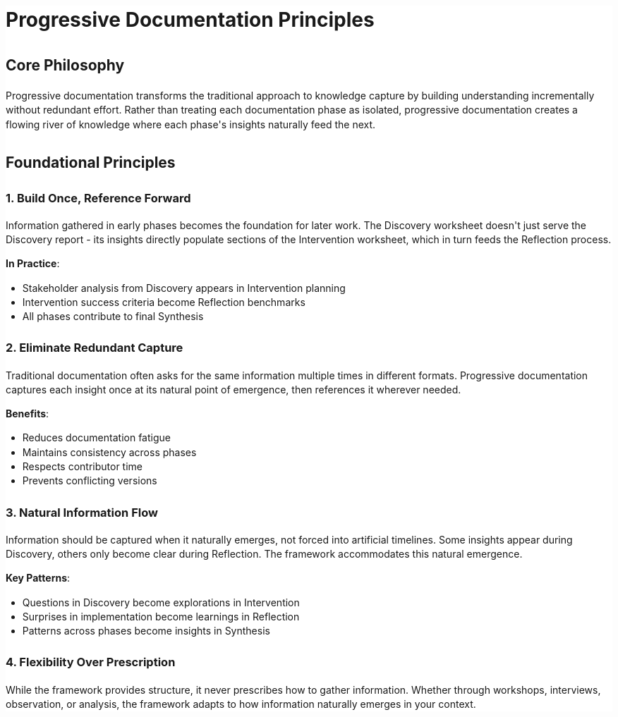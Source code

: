 # Progressive Documentation Principles

## Core Philosophy

Progressive documentation transforms the traditional approach to knowledge capture by building understanding incrementally without redundant effort. Rather than treating each documentation phase as isolated, progressive documentation creates a flowing river of knowledge where each phase's insights naturally feed the next.

## Foundational Principles

### 1. Build Once, Reference Forward

Information gathered in early phases becomes the foundation for later work. The Discovery worksheet doesn't just serve the Discovery report - its insights directly populate sections of the Intervention worksheet, which in turn feeds the Reflection process.

**In Practice**:
- Stakeholder analysis from Discovery appears in Intervention planning
- Intervention success criteria become Reflection benchmarks
- All phases contribute to final Synthesis

### 2. Eliminate Redundant Capture

Traditional documentation often asks for the same information multiple times in different formats. Progressive documentation captures each insight once at its natural point of emergence, then references it wherever needed.

**Benefits**:
- Reduces documentation fatigue
- Maintains consistency across phases
- Respects contributor time
- Prevents conflicting versions

### 3. Natural Information Flow

Information should be captured when it naturally emerges, not forced into artificial timelines. Some insights appear during Discovery, others only become clear during Reflection. The framework accommodates this natural emergence.

**Key Patterns**:
- Questions in Discovery become explorations in Intervention
- Surprises in implementation become learnings in Reflection
- Patterns across phases become insights in Synthesis

### 4. Flexibility Over Prescription

While the framework provides structure, it never prescribes how to gather information. Whether through workshops, interviews, observation, or analysis, the framework adapts to how information naturally emerges in your context.
